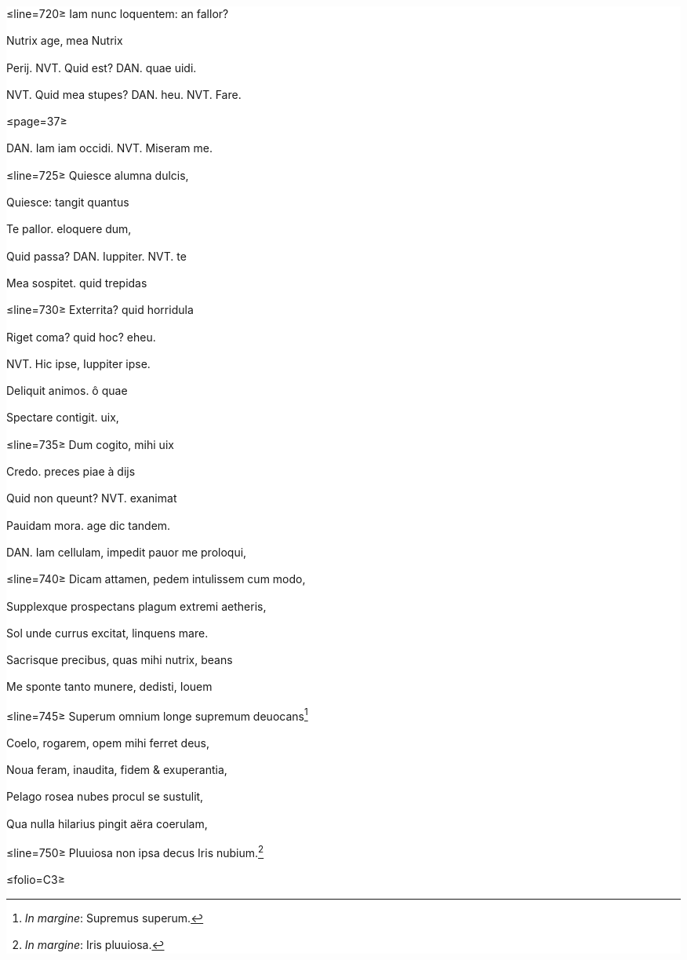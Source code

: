 ≤line=720≥ Iam nunc loquentem: an fallor?

Nutrix age, mea Nutrix

Perij. NVT. Quid est? DAN. quae uidi.

NVT. Quid mea stupes? DAN. heu. NVT. Fare.

≤page=37≥

DAN. Iam iam occidi. NVT. Miseram me.

≤line=725≥ Quiesce alumna dulcis,

Quiesce: tangit quantus

Te pallor. eloquere dum,

Quid passa? DAN. Iuppiter. NVT. te

Mea sospitet. quid trepidas

≤line=730≥ Exterrita? quid horridula

Riget coma? quid hoc? eheu.

NVT. Hic ipse, Iuppiter ipse.

Deliquit animos. ô quae

Spectare contigit. uix,

≤line=735≥ Dum cogito, mihi uix

Credo. preces piae à dijs

Quid non queunt? NVT. exanimat

Pauidam mora. age dic tandem.

DAN. Iam cellulam, impedit pauor me proloqui,

≤line=740≥ Dicam attamen, pedem intulissem cum modo,

Supplexque prospectans plagum extremi aetheris,

Sol unde currus excitat, linquens mare.

Sacrisque precibus, quas mihi nutrix, beans

Me sponte tanto munere, dedisti, Iouem

≤line=745≥ Superum omnium longe supremum deuocans[^102]

Coelo, rogarem, opem mihi ferret deus,

Noua feram, inaudita, fidem & exuperantia,

Pelago rosea nubes procul se sustulit,

Qua nulla hilarius pingit aëra coerulam,

≤line=750≥ Pluuiosa non ipsa decus Iris nubium.[^103]

≤folio=C3≥


[^1]: *In* *margine*: Cernere nuptias ferro, pro nuptiis dimicare.
[^2]: *In* *margine*: Heroicae iuuentutis studia.
[^3]: *In* *margine*: Aëriuagae
[^4]: *In* *margine*: Celeripedes.
[^5]: *In* *margine*: Claret. clarum est.
[^6]: *In* *margine*: Carmen, in quo uoces ab eadem littera omnes
[^7]: *In* *margine*: Pythonis serpentis effigiem auream Acrisius
[^8]: *In* *margine*: Succollare est ceruicem oneri supponere. et arguit
[^9]: *In* *margine*: Perseus is est Iouis et Danaes filius, qui
[^10]: *In* *margine*: Iam iam. miserantis interiectio
[^11]: *In* *margine*: Incomplexa.
[^12]: *In* *margine*: Abremigare est, ubi quis se remis alicunde
[^13]: *In* *margine*: Segnipes Vulcanus.
[^14]: *In* *margine*: Indormire causae.
[^15]: *In* *margine*: Cyclopes, ut iam est in fabulis, Argiua moenia
[^16]: *In* *margine*: Pudor repudij.
[^17]: *In* *margine*: Pauones Iunonis currum trahunt.
[^18]: *In* *margine*: Galeae comantes
[^19]: *In* *margine*: Senium contumeliose à mulieribus dictum est.
[^20]: *In* *margine*: Ergo, id est, causa.
[^21]: *In* *margine*: Danaes pulchritudo.
[^22]: *In margine*: Myrrha amore patris capta.
[^23]: *In* *margine*: Miseram.
[^24]: *In* *margine*: Danaën intelligit. \[\< Danën\]
[^25]: *In* *margine*: Sine. turbam rogat Chorus, permittat sibi
[^26]: *In* *margine*: Iactantur mulieres in turba.
[^27]: *In* *margine*: Sed pro.
[^28]: *In* *margine*: Rogatus ab Acrisio Vulcanus turrim diuinitus cum
[^29]: *In* *margine*: Templa Olympia.
[^30]: *In* *margine*: Innumerabiles deorum oculi quibus illi facta
[^31]: *In* *margine*: NV.
[^32]: *In* *margine*: Regina. Mater Danaës
[^33]: *In* *margine*: Scylla Niso parenti capillum aureum subduxit.
[^34]: *In* *margine*: Galea. Unde galerita dicitur genus auiculae.
[^35]: *In* *margine*: Agricola auis. Multiuaga.
[^36]: *In* *margine*: Messem metere.
[^37]: *In* *margine*: Sic. Laqueo suspensa.
[^38]: *In* *margine*: Ipsa Danae uult sibi esse atropos.
[^39]: *In* *margine*: Pro lacertis. mariti.
[^40]: *In* *margine*: Fletibus. Danaes.
[^41]: *In* *margine*: Sicui. Aliquem e procis significat.
[^42]: *In* *margine*: Praefica mulier, quae conducta plorat in funere.
[^43]: *In* *margine*: Mea tu: clamantis est hoc.
[^44]: *In* *margine*: Ante labores.
[^45]: *In* *margine*: Lethe fluuius obliuia induat.
[^46]: *In* *margine*: Caeteroquin, idem est, quod alioquin: utroque
[^47]: *In* *margine*: Multi homines erunt post mortem aut Tigres aut
[^48]: *In* *margine*: Complures apud inferos Tantali, Tityri, Sisyphi,
[^49]: *In* *margine*: Noctiquerula. Cuiusmodi est bubo, aliaeque aues
[^50]: *In* *margine*: Calisto Lycaonis filia in ursam, deinde in sydus
[^51]: *In* *margine*: Io Inachi filia ab Aegyptiis inter deas
[^52]: *In* *margine*: Crathis muros alluit Cosentiae urbis.
[^53]: *In* *margine*: Syla Cosentina caeteris Italiae syluis
[^54]: *In* *margine*: Speculae. paruae spei Plautus utitur, & Cicero.
[^55]: *In* *margine*: Mouere immota.
[^56]: *In* *margine*: Decollare est aliquid è collo eximere. uetus
[^57]: *In* *margine*: Centipes.
[^58]: *In* *margine*: Veste Phrygia nihil apud antiquos speciosius.
[^59]: *In* *margine*: Serens. à quo appellatum est sertum.
[^60]: *In* *margine*: Loton sonoram. tibiae periphrasis.
[^61]: *In* *margine*: Meditari.
[^62]: *In* *margine*: Specula liquentia, pro aquis posita ubi se
[^63]: *In* *margine*: Querar et ego. ut tibicen adulescens..
[^64]: *In* *margine*: Sipylus mons semper lachrymosus.
[^65]: *In* *margine*: Luscinia.
[^66]: *In* *margine*: Vimine leui. Caueam significat. et respexit ad
[^67]: *In* *margine*: Puer Iunonius. Vulcanus Iunonis filius.
[^68]: *In* *margine*: Aureum simulacrum Vulcani.
[^69]: *In* *margine*: Vulcano pecudes claudae caedebantur.
[^70]: *In* *margine*: Popae uictimas feriebant.
[^71]: *In* *margine*: Fusile opus
[^72]: *In* *margine*: Litteratis. inscriptis. sic Plaut.
[^73]: *In* *margine*: Semine ex illius. Cerberus est is qui Pirithoum
[^74]: *In* *margine*: Puer pro filio.
[^75]: *In* *margine*: Vulcanus Iouis ex Iunone filius reliqui fratres è
[^76]: *In* *margine*: Fulmen qui et quando inuenit
[^77]: *In* *margine*: Martis suspendium.
[^78]: *In* *margine*: Notae Cressae, id est, optimae, ut est uinum
[^79]: *In* *margine*: Methymnaeus ager uino abundans.
[^80]: *In* *margine*: Summanus diuitiarum deus.
[^81]: *In* *margine*: Abantis. Ex quo natus fuit Acrisius, capitulum
[^82]: *In* *margine*: Cyclopion diminutiuum est.
[^83]: *In* *margine*: Maronaeum uinum Vlisses dedit Polyphemo.
[^84]: *In* *margine*: Orion cum hospitis filiam uitiasset, atque
[^85]: *In* *margine*: Mercedula blandientis hic est, non contemnentis.
[^86]: *In* *margine*: Polyphemi liberalitas in socios
[^87]: *In* *margine*: Excetra hydra dicitur graece.
[^88]: *In* *margine*: Pro foribus cellae uinariae, quam Bachi aedem
[^89]: *In* *margine*: Polyphemus Bacchi sacerdos.
[^90]: *In* *margine*: Bibulum Cyclopem Poliphemus pede pressum
[^91]: *In* *margine*: Tria sunt in his duobus carminibus uerba
[^92]: *In* *margine*: Circumsiliamus quam aliorum omnium altissimus
[^93]: *In* *margine*: Vita. non oculo, ut prius.
[^94]: *In* *margine*: Polyphemus dentes habet exertos, ut semper.
[^95]: *In* *margine*: Nares Polyphemi, et aures patulae.
[^96]: *In* *margine*: Crepitantes. Quod inter bibendum nonnumquam fit à
[^97]: *In* *margine*: Glaucus ab Aesculapio in uitam reuocatus.
[^98]: *In* *margine*: Lapithae ebrij in puellas uim fecerunt.
[^99]: *In* *margine*: Pluto Proserpinam rapuit.
[^100]: *In* *margine*: Pelagiuolans.
[^101]: *In* *margine*: Quae fiunt ab hominibus, scribit ipse Iuppiter
[^102]: *In* *margine*: Supremus superum.
[^103]: *In* *margine*: Iris pluuiosa.
[^104]: *In* *margine*: Coerulea ueste Graecae mulieres inducebantur in
[^105]: *In* *margine*: Mica. id quod fulget in arena.
[^106]: *In* *margine*: Resiliens. ut pola.
[^107]: *In* *margine*: Perseus à diis ipsis armatus Medusam interfecit,
[^108]: *In* *margine*: Hominis imago lapidea omnium maxima.
[^109]: *In* *margine*: Hoc cum fieret, ab Acrisio, ut iam diceretur,
[^110]: *In* *margine*: Arduae. Nulla est uox, quae tam prope accedat ad
[^111]: *In* *margine*: Danaë in Latium, ubi Roma est gentium quondam
[^112]: *In* *margine*: Relinquere reliqua
[^113]: *In* *margine*: Expectorare antiquum est uerbum.
[^114]: *In* *margine*: Volucris pusilla. Quae noctu lucens, Pygolampis
[^115]: *In* *margine*: Amor oculorum loco geminas habet stellas.
[^116]: *In* *margine*: Cupido eloquens.
[^117]: *In* *margine*: Loqui infanda.
[^118]: In margine: *\**Visus fuit. tunc illos uidit Acrisius, cum
[^119]: *In* *margine*: Clauis adamantina.
[^120]: *In* *margine*: Parens parricida filiae.
[^121]: *In* *margine*: Nulla, pro non.
[^122]: *In* *margine*: Phocas. uaticinatur hic chorus Danaë enim à
[^123]: *In* *margine*: Britomartis Iouis et Charmes filia Minoem
[^124]: *In* *margine*: Amphitrite. Neptuni uxor.
[^125]: *In* *margine*: Cadmeis. Ino Cadmi filia furentem maritum cum
[^126]: *In* *margine*: Musam rogat chorus hanc uelit Tragoediam